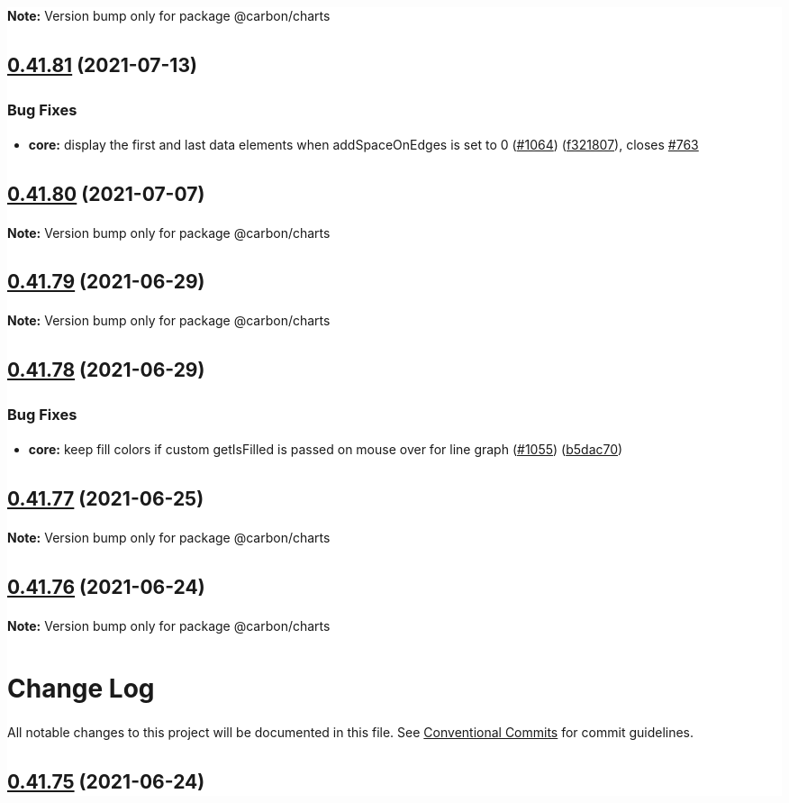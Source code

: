 **Note:** Version bump only for package @carbon/charts

## [0.41.81](https://github.com/carbon-design-system/carbon-charts/compare/v0.41.80...v0.41.81) (2021-07-13)

### Bug Fixes

- **core:** display the first and last data elements when addSpaceOnEdges is set to 0
  ([#1064](https://github.com/carbon-design-system/carbon-charts/issues/1064))
  ([f321807](https://github.com/carbon-design-system/carbon-charts/commit/f32180774720c7d916f6bd441b7d72500b77e7f9)),
  closes [#763](https://github.com/carbon-design-system/carbon-charts/issues/763)

## [0.41.80](https://github.com/carbon-design-system/carbon-charts/compare/v0.41.79...v0.41.80) (2021-07-07)

**Note:** Version bump only for package @carbon/charts

## [0.41.79](https://github.com/carbon-design-system/carbon-charts/compare/v0.41.78...v0.41.79) (2021-06-29)

**Note:** Version bump only for package @carbon/charts

## [0.41.78](https://github.com/carbon-design-system/carbon-charts/compare/v0.41.77...v0.41.78) (2021-06-29)

### Bug Fixes

- **core:** keep fill colors if custom getIsFilled is passed on mouse over for line graph
  ([#1055](https://github.com/carbon-design-system/carbon-charts/issues/1055))
  ([b5dac70](https://github.com/carbon-design-system/carbon-charts/commit/b5dac70c919475672ee31c59cf542605db68e5b4))

## [0.41.77](https://github.com/carbon-design-system/carbon-charts/compare/v0.41.76...v0.41.77) (2021-06-25)

**Note:** Version bump only for package @carbon/charts

## [0.41.76](https://github.com/carbon-design-system/carbon-charts/compare/v0.41.75...v0.41.76) (2021-06-24)

**Note:** Version bump only for package @carbon/charts

# Change Log

All notable changes to this project will be documented in this file. See
[Conventional Commits](https://conventionalcommits.org) for commit guidelines.

## [0.41.75](https://github.com/carbon-design-system/carbon-charts/compare/v0.41.74...v0.41.75) (2021-06-24)

